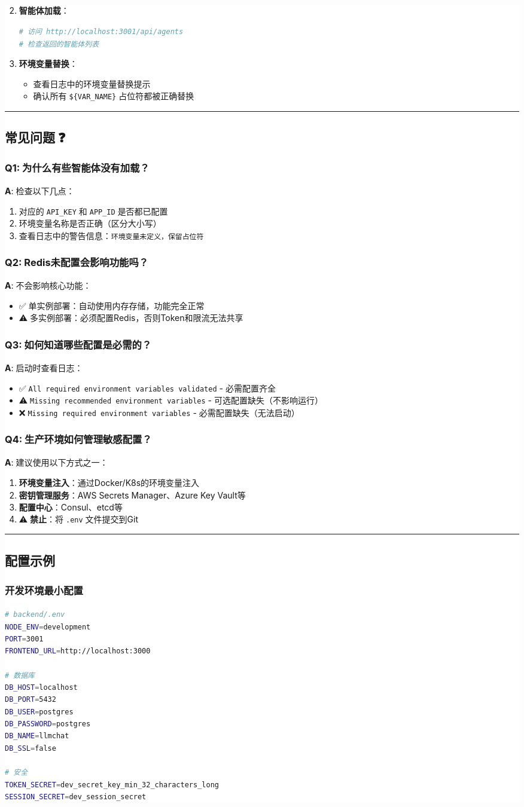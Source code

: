 2. **智能体加载**：
   ```bash
   # 访问 http://localhost:3001/api/agents
   # 检查返回的智能体列表
   ```

3. **环境变量替换**：
   - 查看日志中的环境变量替换提示
   - 确认所有 `${VAR_NAME}` 占位符都被正确替换

---

## 常见问题 ❓

### Q1: 为什么有些智能体没有加载？

**A**: 检查以下几点：
1. 对应的 `API_KEY` 和 `APP_ID` 是否都已配置
2. 环境变量名称是否正确（区分大小写）
3. 查看日志中的警告信息：`环境变量未定义，保留占位符`

### Q2: Redis未配置会影响功能吗？

**A**: 不会影响核心功能：
- ✅ 单实例部署：自动使用内存存储，功能完全正常
- ⚠️ 多实例部署：必须配置Redis，否则Token和限流无法共享

### Q3: 如何知道哪些配置是必需的？

**A**: 启动时查看日志：
- ✅ `All required environment variables validated` - 必需配置齐全
- ⚠️ `Missing recommended environment variables` - 可选配置缺失（不影响运行）
- ❌ `Missing required environment variables` - 必需配置缺失（无法启动）

### Q4: 生产环境如何管理敏感配置？

**A**: 建议使用以下方式之一：
1. **环境变量注入**：通过Docker/K8s的环境变量注入
2. **密钥管理服务**：AWS Secrets Manager、Azure Key Vault等
3. **配置中心**：Consul、etcd等
4. ⚠️ **禁止**：将 `.env` 文件提交到Git

---

## 配置示例

### 开发环境最小配置

```bash
# backend/.env
NODE_ENV=development
PORT=3001
FRONTEND_URL=http://localhost:3000

# 数据库
DB_HOST=localhost
DB_PORT=5432
DB_USER=postgres
DB_PASSWORD=postgres
DB_NAME=llmchat
DB_SSL=false

# 安全
TOKEN_SECRET=dev_secret_key_min_32_characters_long
SESSION_SECRET=dev_session_secret
```